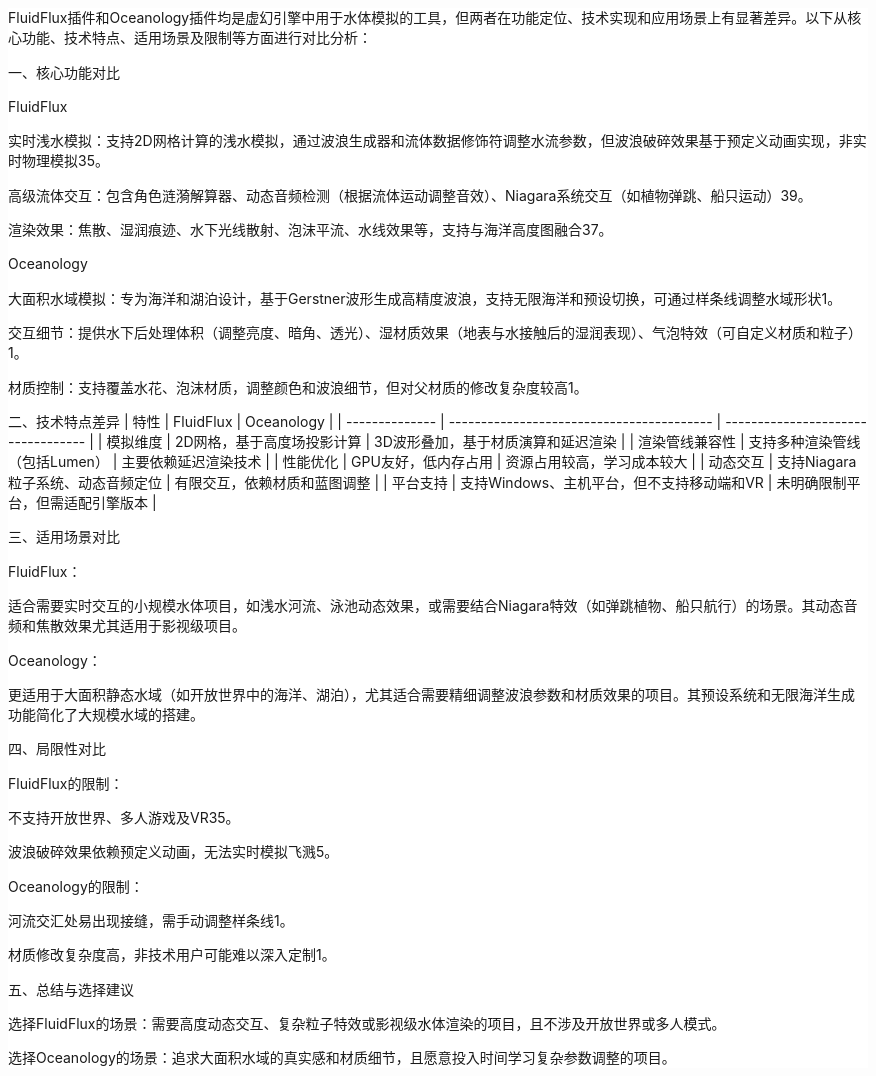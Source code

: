 FluidFlux插件和Oceanology插件均是虚幻引擎中用于水体模拟的工具，但两者在功能定位、技术实现和应用场景上有显著差异。以下从核心功能、技术特点、适用场景及限制等方面进行对比分析：

一、核心功能对比

FluidFlux

实时浅水模拟：支持2D网格计算的浅水模拟，通过波浪生成器和流体数据修饰符调整水流参数，但波浪破碎效果基于预定义动画实现，非实时物理模拟35。

高级流体交互：包含角色涟漪解算器、动态音频检测（根据流体运动调整音效）、Niagara系统交互（如植物弹跳、船只运动）39。

渲染效果：焦散、湿润痕迹、水下光线散射、泡沫平流、水线效果等，支持与海洋高度图融合37。

Oceanology

大面积水域模拟：专为海洋和湖泊设计，基于Gerstner波形生成高精度波浪，支持无限海洋和预设切换，可通过样条线调整水域形状1。

交互细节：提供水下后处理体积（调整亮度、暗角、透光）、湿材质效果（地表与水接触后的湿润表现）、气泡特效（可自定义材质和粒子）1。

材质控制：支持覆盖水花、泡沫材质，调整颜色和波浪细节，但对父材质的修改复杂度较高1。

二、技术特点差异
| 特性           | FluidFlux                                 | Oceanology                         |
| -------------- | ----------------------------------------- | ---------------------------------- |
| 模拟维度       | 2D网格，基于高度场投影计算                | 3D波形叠加，基于材质演算和延迟渲染 |
| 渲染管线兼容性 | 支持多种渲染管线（包括Lumen）             | 主要依赖延迟渲染技术               |
| 性能优化       | GPU友好，低内存占用                       | 资源占用较高，学习成本较大         |
| 动态交互       | 支持Niagara粒子系统、动态音频定位         | 有限交互，依赖材质和蓝图调整       |
| 平台支持       | 支持Windows、主机平台，但不支持移动端和VR | 未明确限制平台，但需适配引擎版本   |

三、适用场景对比

FluidFlux：

适合需要实时交互的小规模水体项目，如浅水河流、泳池动态效果，或需要结合Niagara特效（如弹跳植物、船只航行）的场景。其动态音频和焦散效果尤其适用于影视级项目。

Oceanology：

更适用于大面积静态水域（如开放世界中的海洋、湖泊），尤其适合需要精细调整波浪参数和材质效果的项目。其预设系统和无限海洋生成功能简化了大规模水域的搭建。

四、局限性对比

FluidFlux的限制：

不支持开放世界、多人游戏及VR35。

波浪破碎效果依赖预定义动画，无法实时模拟飞溅5。

Oceanology的限制：

河流交汇处易出现接缝，需手动调整样条线1。

材质修改复杂度高，非技术用户可能难以深入定制1。

五、总结与选择建议

选择FluidFlux的场景：需要高度动态交互、复杂粒子特效或影视级水体渲染的项目，且不涉及开放世界或多人模式。

选择Oceanology的场景：追求大面积水域的真实感和材质细节，且愿意投入时间学习复杂参数调整的项目。
